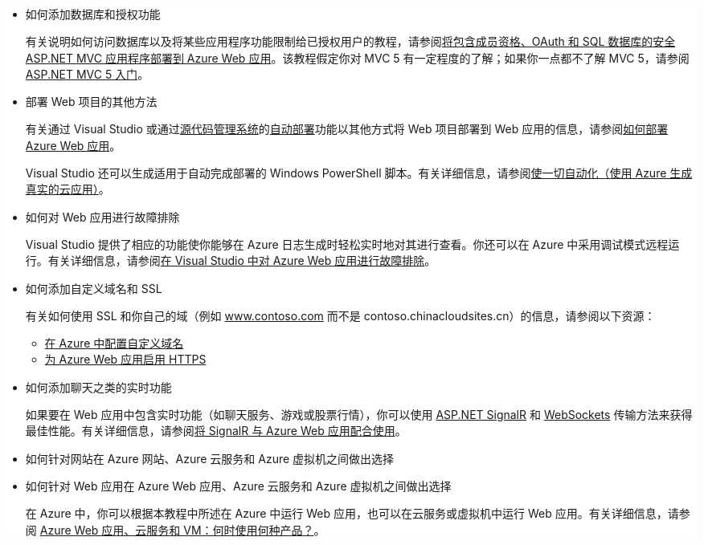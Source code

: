 * 如何添加数据库和授权功能

    有关说明如何访问数据库以及将某些应用程序功能限制给已授权用户的教程，请参阅[将包含成员资格、OAuth 和 SQL 数据库的安全 ASP.NET MVC 应用程序部署到 Azure Web 应用](/documentation/articles/web-sites-dotnet-deploy-aspnet-mvc-app-membership-oauth-sql-database/)。该教程假定你对 MVC 5 有一定程度的了解；如果你一点都不了解 MVC 5，请参阅 [ASP.NET MVC 5 入门](http://www.asp.net/mvc/overview/getting-started/introduction/getting-started)。

* 部署 Web 项目的其他方法

    有关通过 Visual Studio 或通过[源代码管理系统](http://www.asp.net/aspnet/overview/developing-apps-with-windows-azure/building-real-world-cloud-apps-with-windows-azure/source-control)的[自动部署](http://www.asp.net/aspnet/overview/developing-apps-with-windows-azure/building-real-world-cloud-apps-with-windows-azure/continuous-integration-and-continuous-delivery)功能以其他方式将 Web 项目部署到 Web 应用的信息，请参阅[如何部署 Azure Web 应用](/documentation/articles/web-sites-deploy)。

    Visual Studio 还可以生成适用于自动完成部署的 Windows PowerShell 脚本。有关详细信息，请参阅[使一切自动化（使用 Azure 生成真实的云应用）](http://www.asp.net/aspnet/overview/developing-apps-with-windows-azure/building-real-world-cloud-apps-with-windows-azure/automate-everything)。

* 如何对 Web 应用进行故障排除

    Visual Studio 提供了相应的功能使你能够在 Azure 日志生成时轻松实时地对其进行查看。你还可以在 Azure 中采用调试模式远程运行。有关详细信息，请参阅[在 Visual Studio 中对 Azure Web 应用进行故障排除](/documentation/articles/web-sites-dotnet-troubleshoot-visual-studio)。

* 如何添加自定义域名和 SSL

    有关如何使用 SSL 和你自己的域（例如 www.contoso.com 而不是 contoso.chinacloudsites.cn）的信息，请参阅以下资源：

    * [在 Azure 中配置自定义域名](/documentation/articles/web-sites-custom-domain-name)
    * [为 Azure Web 应用启用 HTTPS](/documentation/articles/web-sites-configure-ssl-certificate)

* 如何添加聊天之类的实时功能

    如果要在 Web 应用中包含实时功能（如聊天服务、游戏或股票行情），你可以使用 [ASP.NET SignalR](http://www.asp.net/signalr) 和 [WebSockets](/blog/2013/11/14/introduction-to-websockets-on-windows-azure-web-sites/) 传输方法来获得最佳性能。有关详细信息，请参阅[将 SignalR 与 Azure Web 应用配合使用](http://www.asp.net/signalr/overview/signalr-20/getting-started-with-signalr-20/using-signalr-with-windows-azure-web-sites)。

* 如何针对网站在 Azure 网站、Azure 云服务和 Azure 虚拟机之间做出选择

* 如何针对 Web 应用在 Azure Web 应用、Azure 云服务和 Azure 虚拟机之间做出选择

    在 Azure 中，你可以根据本教程中所述在 Azure 中运行 Web 应用，也可以在云服务或虚拟机中运行 Web 应用。有关详细信息，请参阅 [Azure Web 应用、云服务和 VM：何时使用何种产品？](/documentation/articles/choose-web-site-cloud-service-vm/)。


